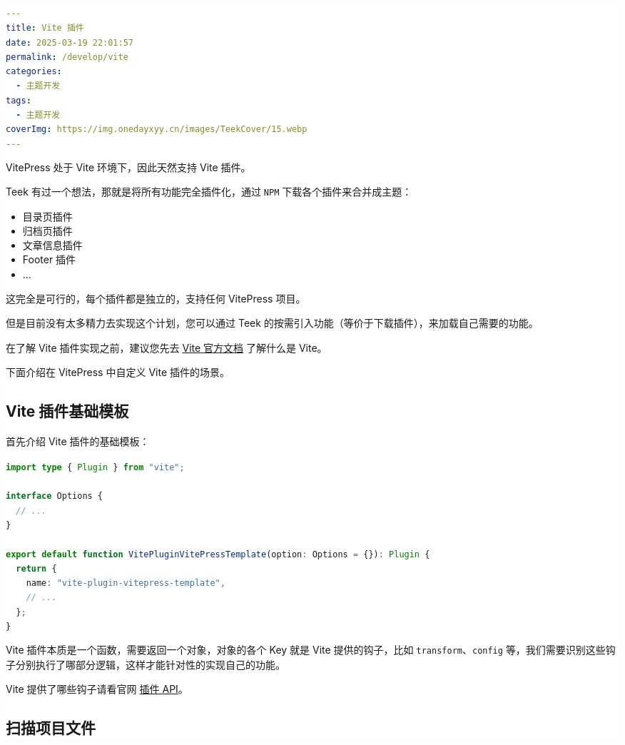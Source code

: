 ```yaml
---
title: Vite 插件
date: 2025-03-19 22:01:57
permalink: /develop/vite
categories:
  - 主题开发
tags:
  - 主题开发
coverImg: https://img.onedayxyy.cn/images/TeekCover/15.webp
---
```


VitePress 处于 Vite 环境下，因此天然支持 Vite 插件。

Teek 有过一个想法，那就是将所有功能完全插件化，通过 `NPM` 下载各个插件来合并成主题：

- 目录页插件
- 归档页插件
- 文章信息插件
- Footer 插件
- ...

这完全是可行的，每个插件都是独立的，支持任何 VitePress 项目。

但是目前没有太多精力去实现这个计划，您可以通过 Teek 的按需引入功能（等价于下载插件），来加载自己需要的功能。

在了解 Vite 插件实现之前，建议您先去 [Vite 官方文档](https://cn.vite.dev) 了解什么是 Vite。

下面介绍在 VitePress 中自定义 Vite 插件的场景。

## Vite 插件基础模板

首先介绍 Vite 插件的基础模板：

```ts
import type { Plugin } from "vite";

interface Options {
  // ...
}

export default function VitePluginVitePressTemplate(option: Options = {}): Plugin {
  return {
    name: "vite-plugin-vitepress-template",
    // ...
  };
}
```

Vite 插件本质是一个函数，需要返回一个对象，对象的各个 Key 就是 Vite 提供的钩子，比如 `transform`、`config` 等，我们需要识别这些钩子分别执行了哪部分逻辑，这样才能针对性的实现自己的功能。

Vite 提供了哪些钩子请看官网 [插件 API](https://cn.vite.dev/guide/api-plugin.html#config)。

## 扫描项目文件
